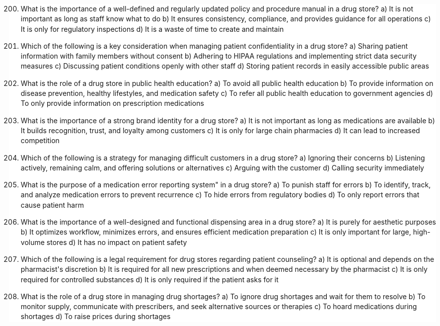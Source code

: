 200. What is the importance of a well-defined and regularly updated policy and procedure manual in a drug store?
    a) It is not important as long as staff know what to do
    b) It ensures consistency, compliance, and provides guidance for all operations
    c) It is only for regulatory inspections
    d) It is a waste of time to create and maintain

201. Which of the following is a key consideration when managing patient confidentiality in a drug store?
    a) Sharing patient information with family members without consent
    b) Adhering to HIPAA regulations and implementing strict data security measures
    c) Discussing patient conditions openly with other staff
    d) Storing patient records in easily accessible public areas

202. What is the role of a drug store in public health education?
    a) To avoid all public health education
    b) To provide information on disease prevention, healthy lifestyles, and medication safety
    c) To refer all public health education to government agencies
    d) To only provide information on prescription medications

203. What is the importance of a strong brand identity for a drug store?
    a) It is not important as long as medications are available
    b) It builds recognition, trust, and loyalty among customers
    c) It is only for large chain pharmacies
    d) It can lead to increased competition

204. Which of the following is a strategy for managing difficult customers in a drug store?
    a) Ignoring their concerns
    b) Listening actively, remaining calm, and offering solutions or alternatives
    c) Arguing with the customer
    d) Calling security immediately

205. What is the purpose of a medication error reporting system" in a drug store?
    a) To punish staff for errors
    b) To identify, track, and analyze medication errors to prevent recurrence
    c) To hide errors from regulatory bodies
    d) To only report errors that cause patient harm

206. What is the importance of a well-designed and functional dispensing area in a drug store?
    a) It is purely for aesthetic purposes
    b) It optimizes workflow, minimizes errors, and ensures efficient medication preparation
    c) It is only important for large, high-volume stores
    d) It has no impact on patient safety

207. Which of the following is a legal requirement for drug stores regarding patient counseling?
    a) It is optional and depends on the pharmacist's discretion
    b) It is required for all new prescriptions and when deemed necessary by the pharmacist
    c) It is only required for controlled substances
    d) It is only required if the patient asks for it

208. What is the role of a drug store in managing drug shortages?
    a) To ignore drug shortages and wait for them to resolve
    b) To monitor supply, communicate with prescribers, and seek alternative sources or therapies
    c) To hoard medications during shortages
    d) To raise prices during shortages
